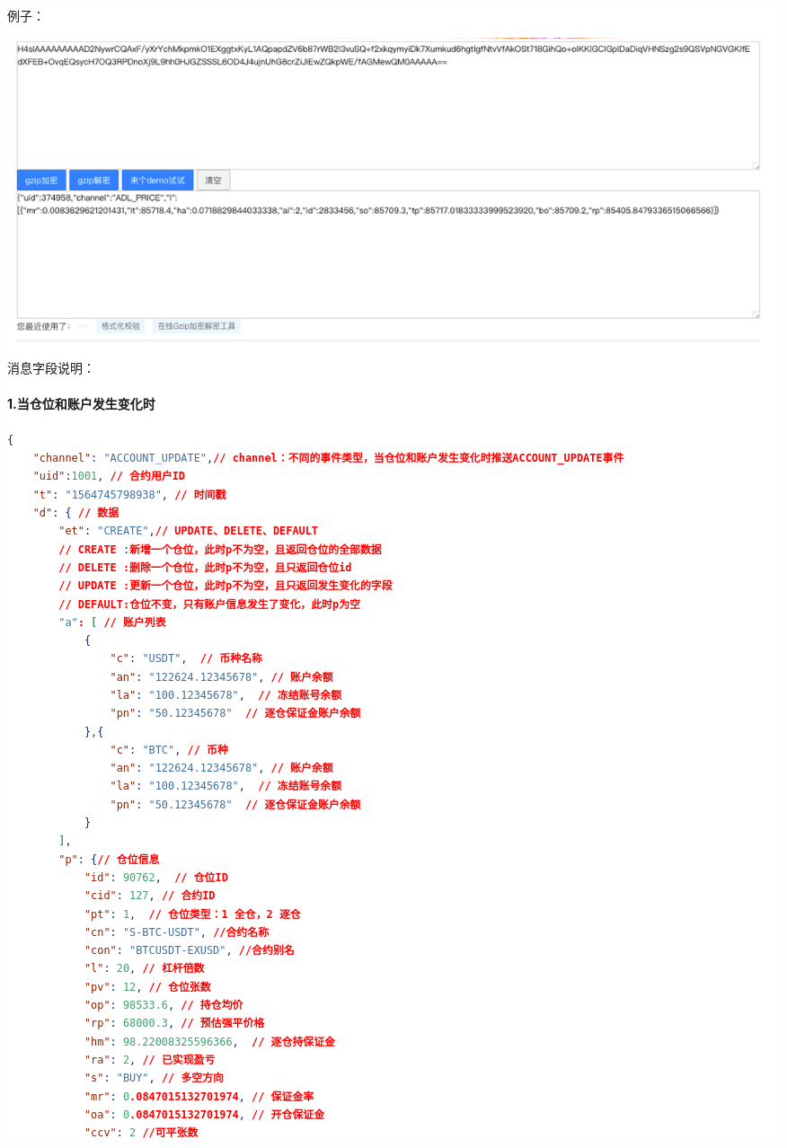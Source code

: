 例子：

![](.gitbook/assets/image_hOakX3HDyH.png)

消息字段说明：

#### 1.当仓位和账户发生变化时

```json
{
    "channel": "ACCOUNT_UPDATE",// channel：不同的事件类型，当仓位和账户发生变化时推送ACCOUNT_UPDATE事件
    "uid":1001, // 合约用户ID
    "t": "1564745798938", // 时间戳
    "d": { // 数据
        "et": "CREATE",// UPDATE、DELETE、DEFAULT
        // CREATE :新增一个仓位，此时p不为空，且返回仓位的全部数据
        // DELETE :删除一个仓位，此时p不为空，且只返回仓位id
        // UPDATE :更新一个仓位，此时p不为空，且只返回发生变化的字段
        // DEFAULT:仓位不变，只有账户信息发生了变化，此时p为空
        "a": [ // 账户列表
            {
                "c": "USDT",  // 币种名称 
                "an": "122624.12345678", // 账户余额
                "la": "100.12345678",  // 冻结账号余额
                "pn": "50.12345678"  // 逐仓保证金账户余额
            },{
                "c": "BTC", // 币种
                "an": "122624.12345678", // 账户余额
                "la": "100.12345678",  // 冻结账号余额
                "pn": "50.12345678"  // 逐仓保证金账户余额
            }
        ],
        "p": {// 仓位信息
            "id": 90762,  // 仓位ID
            "cid": 127, // 合约ID
            "pt": 1,  // 仓位类型：1 全仓，2 逐仓
            "cn": "S-BTC-USDT", //合约名称
            "con": "BTCUSDT-EXUSD", //合约别名
            "l": 20, // 杠杆倍数
            "pv": 12, // 仓位张数
            "op": 98533.6, // 持仓均价
            "rp": 68000.3, // 预估强平价格
            "hm": 98.22008325596366,  // 逐仓持保证金
            "ra": 2, // 已实现盈亏
            "s": "BUY", // 多空方向
            "mr": 0.0847015132701974, // 保证金率
            "oa": 0.0847015132701974, // 开仓保证金
            "ccv": 2 //可平张数
```